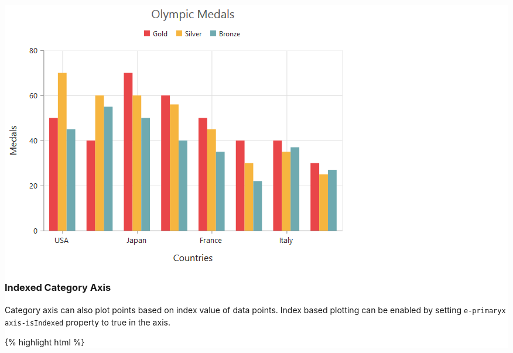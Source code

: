 ![Labels in Fixed Interval](Axis_images/axis_img3.png)


### Indexed Category Axis

Category axis can also plot points based on index value of data points. Index based plotting can be enabled by setting `e-primaryxaxis-isIndexed` property to true in the axis.


{% highlight html %}

<html xmlns="http://www.w3.org/1999/xhtml" lang="en" ng-app="ChartApp">
    <head>
        <title>Essential Studio for AngularJS: Chart</title>
        <!--CSS and Script file References -->
    </head>
    <body ng-controller="ChartCtrl">
        <div id="container" ej-chart  e-primaryxaxis-isindexed="true">
        <e-series>
        <e-series e-datasource=dataSource e-xname="x" e-yname="y">
        </e-series>
        </e-series>
        </div>
        <script>
       var chartData = [{ x: "Monday", y: 50 }, { x: "Tuesday", y: 40 }, 
                        { x: "Wednesday", y: 70 },
                        { x: "Thursday", y: 60 }, { x: "Friday", y: 50 },
                        { x: "Monday", y: 40 }, { x: "Monday", y: 30 }];
        angular.module('syncApp', ['ejangular'])
               .controller('Chart', function ($scope) {
                   $scope.dataSource = chartData;
                   
               });
           
        </script>
    </body>
</html>


{% endhighlight %}
